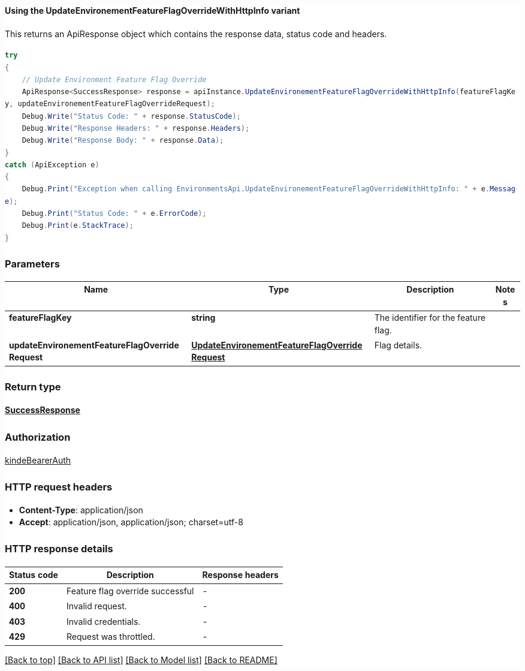#### Using the UpdateEnvironementFeatureFlagOverrideWithHttpInfo variant
This returns an ApiResponse object which contains the response data, status code and headers.

```csharp
try
{
    // Update Environment Feature Flag Override
    ApiResponse<SuccessResponse> response = apiInstance.UpdateEnvironementFeatureFlagOverrideWithHttpInfo(featureFlagKey, updateEnvironementFeatureFlagOverrideRequest);
    Debug.Write("Status Code: " + response.StatusCode);
    Debug.Write("Response Headers: " + response.Headers);
    Debug.Write("Response Body: " + response.Data);
}
catch (ApiException e)
{
    Debug.Print("Exception when calling EnvironmentsApi.UpdateEnvironementFeatureFlagOverrideWithHttpInfo: " + e.Message);
    Debug.Print("Status Code: " + e.ErrorCode);
    Debug.Print(e.StackTrace);
}
```

### Parameters

| Name | Type | Description | Notes |
|------|------|-------------|-------|
| **featureFlagKey** | **string** | The identifier for the feature flag. |  |
| **updateEnvironementFeatureFlagOverrideRequest** | [**UpdateEnvironementFeatureFlagOverrideRequest**](UpdateEnvironementFeatureFlagOverrideRequest.md) | Flag details. |  |

### Return type

[**SuccessResponse**](SuccessResponse.md)

### Authorization

[kindeBearerAuth](../README.md#kindeBearerAuth)

### HTTP request headers

 - **Content-Type**: application/json
 - **Accept**: application/json, application/json; charset=utf-8


### HTTP response details
| Status code | Description | Response headers |
|-------------|-------------|------------------|
| **200** | Feature flag override successful |  -  |
| **400** | Invalid request. |  -  |
| **403** | Invalid credentials. |  -  |
| **429** | Request was throttled. |  -  |

[[Back to top]](#) [[Back to API list]](../README.md#documentation-for-api-endpoints) [[Back to Model list]](../README.md#documentation-for-models) [[Back to README]](../README.md)

